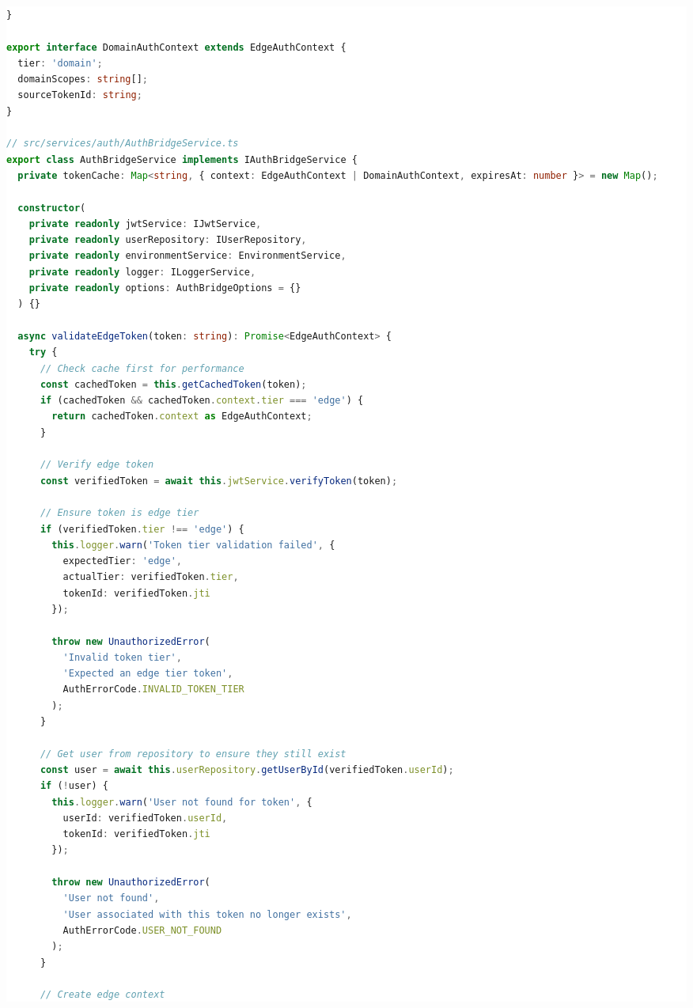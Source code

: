 ```typescript
}

export interface DomainAuthContext extends EdgeAuthContext {
  tier: 'domain';
  domainScopes: string[];
  sourceTokenId: string;
}

// src/services/auth/AuthBridgeService.ts
export class AuthBridgeService implements IAuthBridgeService {
  private tokenCache: Map<string, { context: EdgeAuthContext | DomainAuthContext, expiresAt: number }> = new Map();
  
  constructor(
    private readonly jwtService: IJwtService,
    private readonly userRepository: IUserRepository,
    private readonly environmentService: EnvironmentService,
    private readonly logger: ILoggerService,
    private readonly options: AuthBridgeOptions = {}
  ) {}
  
  async validateEdgeToken(token: string): Promise<EdgeAuthContext> {
    try {
      // Check cache first for performance
      const cachedToken = this.getCachedToken(token);
      if (cachedToken && cachedToken.context.tier === 'edge') {
        return cachedToken.context as EdgeAuthContext;
      }
      
      // Verify edge token
      const verifiedToken = await this.jwtService.verifyToken(token);
      
      // Ensure token is edge tier
      if (verifiedToken.tier !== 'edge') {
        this.logger.warn('Token tier validation failed', {
          expectedTier: 'edge',
          actualTier: verifiedToken.tier,
          tokenId: verifiedToken.jti
        });
        
        throw new UnauthorizedError(
          'Invalid token tier',
          'Expected an edge tier token',
          AuthErrorCode.INVALID_TOKEN_TIER
        );
      }
      
      // Get user from repository to ensure they still exist
      const user = await this.userRepository.getUserById(verifiedToken.userId);
      if (!user) {
        this.logger.warn('User not found for token', {
          userId: verifiedToken.userId,
          tokenId: verifiedToken.jti
        });
        
        throw new UnauthorizedError(
          'User not found',
          'User associated with this token no longer exists',
          AuthErrorCode.USER_NOT_FOUND
        );
      }
      
      // Create edge context
```